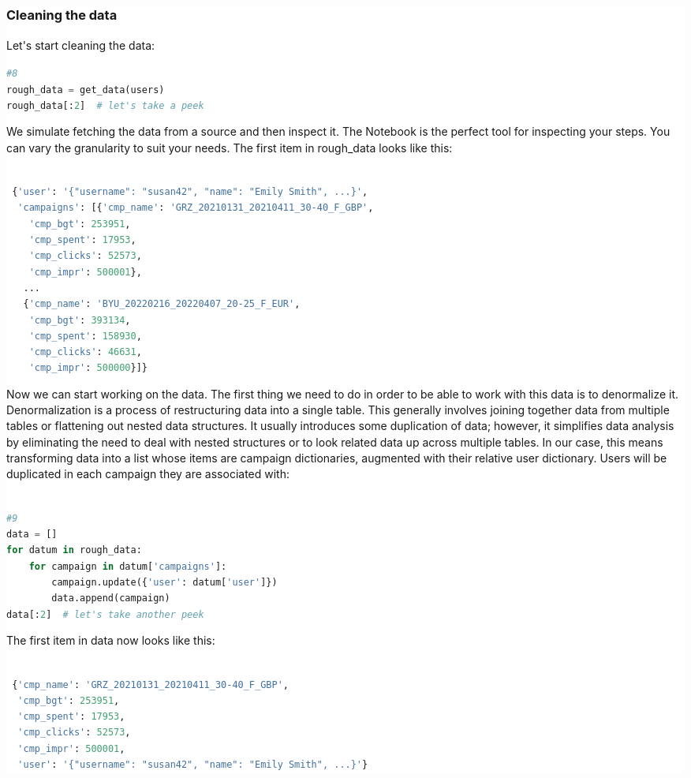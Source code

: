### Cleaning the data

Let's start cleaning the data:

```python
#8
rough_data = get_data(users)
rough_data[:2]  # let's take a peek

```

We simulate fetching the data from a source and then inspect it. The Notebook is the perfect tool for inspecting your steps. You can vary the granularity to suit your needs. The first item in rough_data looks like this:
```python

 {'user': '{"username": "susan42", "name": "Emily Smith", ...}',
  'campaigns': [{'cmp_name': 'GRZ_20210131_20210411_30-40_F_GBP',
    'cmp_bgt': 253951,
    'cmp_spent': 17953,
    'cmp_clicks': 52573,
    'cmp_impr': 500001},
   ...
   {'cmp_name': 'BYU_20220216_20220407_20-25_F_EUR',
    'cmp_bgt': 393134,
    'cmp_spent': 158930,
    'cmp_clicks': 46631,
    'cmp_impr': 500000}]}

```

Now we can start working on the data. The first thing we need to do in order to be able to work with this data is to denormalize it. Denormalization is a process of restructuring data into a single table. This generally involves joining together data from multiple tables or flattening out nested data structures. It usually introduces some duplication of data; however, it simplifies data analysis by eliminating the need to deal with nested structures or to look related data up across multiple tables. In our case, this means transforming data into a list whose items are campaign dictionaries, augmented with their relative user dictionary. Users will be duplicated in each campaign they are associated with:
```python

#9
data = []
for datum in rough_data:
    for campaign in datum['campaigns']:
        campaign.update({'user': datum['user']})
        data.append(campaign)
data[:2]  # let's take another peek

```
The first item in data now looks like this:
```python

 {'cmp_name': 'GRZ_20210131_20210411_30-40_F_GBP',
  'cmp_bgt': 253951,
  'cmp_spent': 17953,
  'cmp_clicks': 52573,
  'cmp_impr': 500001,
  'user': '{"username": "susan42", "name": "Emily Smith", ...}'}

```
